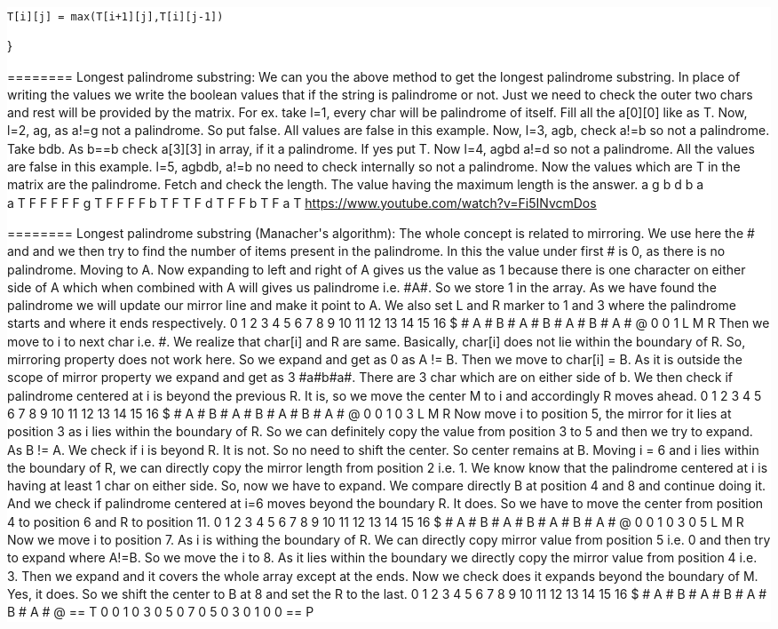 	T[i][j] = max(T[i+1][j],T[i][j-1])
}

========
Longest palindrome substring: We can you the above method to get the longest palindrome substring. In place of writing the values we write the boolean values that if the string is palindrome or not. Just we need to check the outer two chars and rest will be provided by the matrix. For ex. take l=1, every char will be palindrome of itself. Fill all the a[0][0] like as T. Now, l=2, ag, as a!=g not a palindrome. So put false. All values are false in this example. Now, l=3, agb, check a!=b so not a palindrome. Take bdb. As b==b check a[3][3] in array, if it a palindrome. If yes put T. Now l=4, agbd a!=d so not a palindrome. All the values are false in this example. l=5, agbdb, a!=b no need to check internally so not a palindrome. Now the values which are T in the matrix are the palindrome. Fetch and check the length. The value having the maximum length is the answer.
	a  g  b  d  b  a  
a   T  F  F  F  F  F
g      T  F  F  F  F
b         T  F  T  F
d            T  F  F
b               T  F
a                  T
https://www.youtube.com/watch?v=Fi5INvcmDos

========
Longest palindrome substring (Manacher's algorithm): The whole concept is related to mirroring. We use here the # and and we then try to find the number of items present in the palindrome. In this the value under first # is 0, as there is no palindrome. Moving to A. Now expanding to left and right of A gives us the value as 1 because there is one character on either side of A which when combined with A will gives us palindrome i.e. #A#. So we store 1 in the array. As we have found the palindrome we will update our mirror line and make it point to A. We also set L and R marker to 1 and 3 where the palindrome starts and where it ends respectively.
0 1 2 3 4 5 6 7 8 9 10 11 12 13 14 15 16
$ # A # B # A # B # A  #  B  #  A  #  @
0 0 1 
  L M R
Then we move to i to next char i.e. #. We realize that char[i] and R are same. Basically, char[i] does not lie within the boundary of R. So, mirroring property does not work here. So we expand and get as 0 as A != B. Then we move to char[i] = B. As it is outside the scope of mirror property we expand and get as 3 #a#b#a#. There are 3 char which are on either side of b. We then check if palindrome centered at i is beyond the previous R. It is, so we move the center M to i and accordingly R moves ahead.
0 1 2 3 4 5 6 7 8 9 10 11 12 13 14 15 16
$ # A # B # A # B # A  #  B  #  A  #  @
0 0 1 0 3
  L     M     R
Now move i to position 5, the mirror for it lies at position 3 as i lies within the boundary of R. So we can definitely copy the value from position 3 to 5 and then we try to expand. As B != A. We check if i is beyond R. It is not. So no need to shift the center. So center remains at B. Moving i = 6 and i lies within the boundary of R, we can directly copy the mirror length from position 2 i.e. 1. We know know that the palindrome centered at i is having at least 1 char on either side. So, now we have to expand. We compare directly B at position 4 and 8 and continue doing it. And we check if palindrome centered at i=6 moves beyond the boundary R. It does. So we have to move the center from position 4 to position 6 and R to position 11.
0 1 2 3 4 5 6 7 8 9 10 11 12 13 14 15 16
$ # A # B # A # B # A  #  B  #  A  #  @
0 0 1 0 3 0 5
  L         M          R
Now we move i to position 7. As i is withing the boundary of R. We can directly copy mirror value from position 5 i.e. 0 and then try to expand where A!=B. So we move the i to 8. As it lies within the boundary we directly copy the mirror value from position 4 i.e. 3. Then we expand and it covers the whole array except at the ends. Now we check does it expands beyond the boundary of M. Yes, it does. So we shift the center to B at 8 and set the R to the last. 
0 1 2 3 4 5 6 7 8 9 10 11 12 13 14 15 16
$ # A # B # A # B # A  #  B  #  A  #  @ == T
0 0 1 0 3 0 5 0 7 0 5  0  3  0  1  0  0 == P